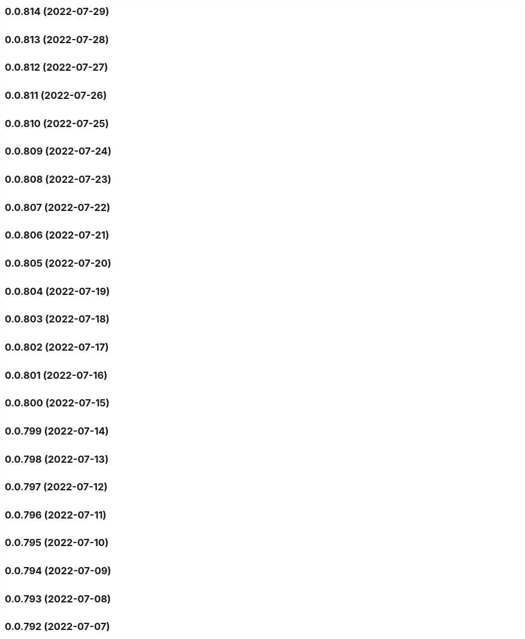 ### 0.0.814 (2022-07-29)

### 0.0.813 (2022-07-28)

### 0.0.812 (2022-07-27)

### 0.0.811 (2022-07-26)

### 0.0.810 (2022-07-25)

### 0.0.809 (2022-07-24)

### 0.0.808 (2022-07-23)

### 0.0.807 (2022-07-22)

### 0.0.806 (2022-07-21)

### 0.0.805 (2022-07-20)

### 0.0.804 (2022-07-19)

### 0.0.803 (2022-07-18)

### 0.0.802 (2022-07-17)

### 0.0.801 (2022-07-16)

### 0.0.800 (2022-07-15)

### 0.0.799 (2022-07-14)

### 0.0.798 (2022-07-13)

### 0.0.797 (2022-07-12)

### 0.0.796 (2022-07-11)

### 0.0.795 (2022-07-10)

### 0.0.794 (2022-07-09)

### 0.0.793 (2022-07-08)

### 0.0.792 (2022-07-07)
